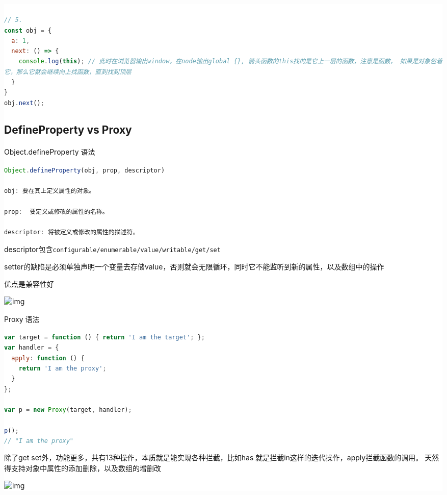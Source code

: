 ```javascript

// 5.
const obj = {
  a: 1,
  next: () => {
    console.log(this); // 此时在浏览器输出window，在node输出global {}, 箭头函数的this找的是它上一层的函数，注意是函数， 如果是对象包着它，那么它就会继续向上找函数，直到找到顶层
  }
}
obj.next();
```



## DefineProperty vs Proxy

Object.defineProperty 语法

```javascript
Object.defineProperty(obj, prop, descriptor)

obj: 要在其上定义属性的对象。

prop:  要定义或修改的属性的名称。

descriptor: 将被定义或修改的属性的描述符。
```

descriptor包含`configurable/enumerable/value/writable/get/set`

setter的缺陷是必须单独声明一个变量去存储value，否则就会无限循环，同时它不能监听到新的属性，以及数组中的操作

优点是兼容性好

![img](https://kuimo-markdown-pic.oss-cn-hangzhou.aliyuncs.com/v2-726ca7d57a071451d29b5655f88aab59_1440w.jpg)

Proxy 语法

```javascript
var target = function () { return 'I am the target'; };
var handler = {
  apply: function () {
    return 'I am the proxy';
  }
};

var p = new Proxy(target, handler);

p();
// "I am the proxy"
```

除了get set外，功能更多，共有13种操作，本质就是能实现各种拦截，比如has 就是拦截in这样的迭代操作，apply拦截函数的调用。 天然得支持对象中属性的添加删除，以及数组的增删改

![img](https://kuimo-markdown-pic.oss-cn-hangzhou.aliyuncs.com/v2-be86ac3d023b8c98c9d25a75f52c1109_1440w.jpg)
